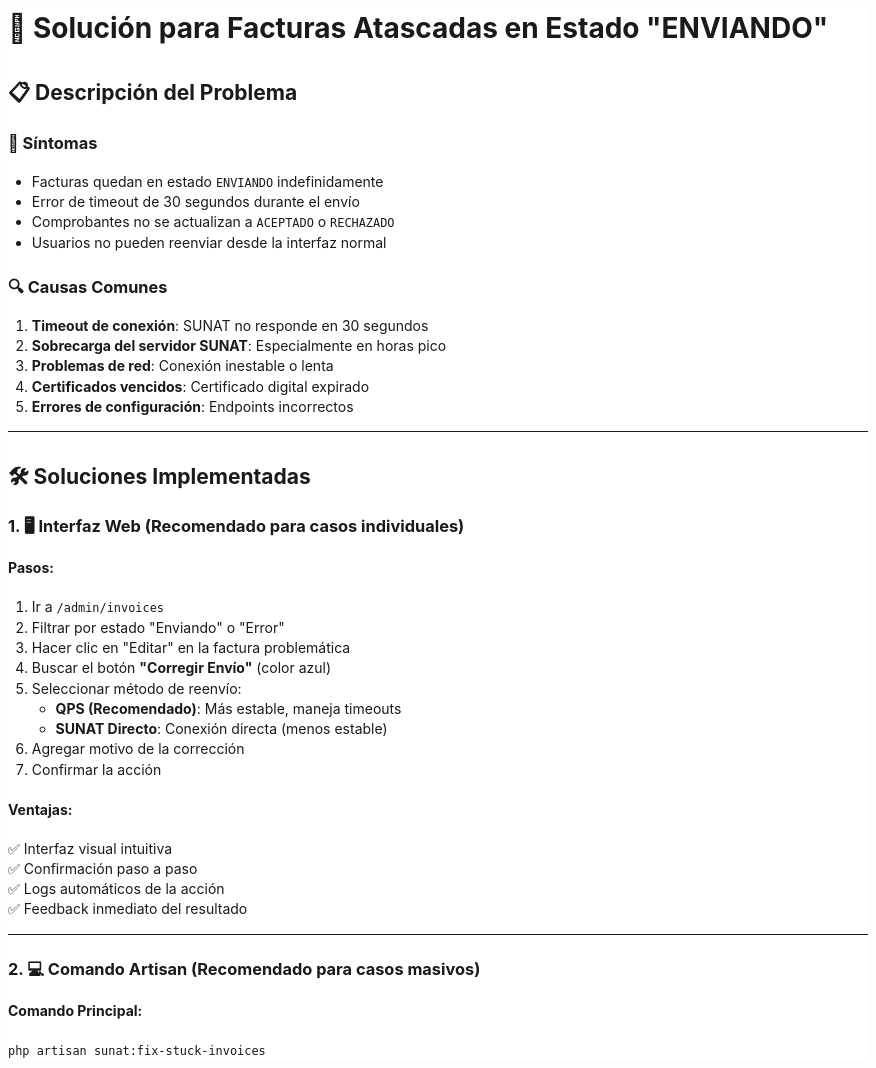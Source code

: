 # 🔧 Solución para Facturas Atascadas en Estado "ENVIANDO"

## 📋 Descripción del Problema

### 🚨 Síntomas
- Facturas quedan en estado `ENVIANDO` indefinidamente
- Error de timeout de 30 segundos durante el envío
- Comprobantes no se actualizan a `ACEPTADO` o `RECHAZADO`
- Usuarios no pueden reenviar desde la interfaz normal

### 🔍 Causas Comunes
1. **Timeout de conexión**: SUNAT no responde en 30 segundos
2. **Sobrecarga del servidor SUNAT**: Especialmente en horas pico
3. **Problemas de red**: Conexión inestable o lenta
4. **Certificados vencidos**: Certificado digital expirado
5. **Errores de configuración**: Endpoints incorrectos

---

## 🛠️ Soluciones Implementadas

### 1. 🖥️ **Interfaz Web** (Recomendado para casos individuales)

#### Pasos:
1. Ir a `/admin/invoices`
2. Filtrar por estado "Enviando" o "Error"
3. Hacer clic en "Editar" en la factura problemática
4. Buscar el botón **"Corregir Envío"** (color azul)
5. Seleccionar método de reenvío:
   - **QPS (Recomendado)**: Más estable, maneja timeouts
   - **SUNAT Directo**: Conexión directa (menos estable)
6. Agregar motivo de la corrección
7. Confirmar la acción

#### Ventajas:
✅ Interfaz visual intuitiva  
✅ Confirmación paso a paso  
✅ Logs automáticos de la acción  
✅ Feedback inmediato del resultado  

---

### 2. 💻 **Comando Artisan** (Recomendado para casos masivos)

#### Comando Principal:
```bash
php artisan sunat:fix-stuck-invoices
```
